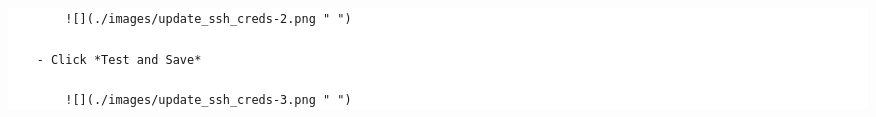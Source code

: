             ![](./images/update_ssh_creds-2.png " ")

        - Click *Test and Save*

            ![](./images/update_ssh_creds-3.png " ")